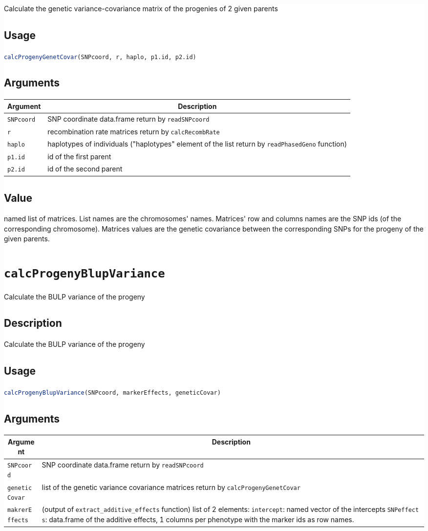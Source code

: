 Calculate the genetic variance-covariance matrix of the progenies of 2 given
 parents


## Usage

```r
calcProgenyGenetCovar(SNPcoord, r, haplo, p1.id, p2.id)
```


## Arguments

Argument      |Description
------------- |----------------
`SNPcoord`     |     SNP coordinate data.frame return by `readSNPcoord`
`r`     |     recombination rate matrices return by `calcRecombRate`
`haplo`     |     haplotypes of individuals ("haplotypes" element of the list return by `readPhasedGeno` function)
`p1.id`     |     id of the first parent
`p2.id`     |     id of the second parent


## Value

named list of matrices. List names are the chromosomes' names.
 Matrices' row and columns names are the SNP ids
 (of the corresponding chromosome). Matrices values are the genetic covariance
 between the corresponding SNPs for the progeny of the given parents.


# `calcProgenyBlupVariance`

Calculate the BULP variance of the progeny


## Description

Calculate the BULP variance of the progeny


## Usage

```r
calcProgenyBlupVariance(SNPcoord, markerEffects, geneticCovar)
```


## Arguments

Argument      |Description
------------- |----------------
`SNPcoord`     |     SNP coordinate data.frame return by `readSNPcoord`
`geneticCovar`     |     list of the genetic variance covariance matrices return by `calcProgenyGenetCovar`
`makrerEffects`     |     (output of `extract_additive_effects` function) list of 2 elements: `intercept`: named vector of the intercepts `SNPeffects`: data.frame of the additive effects, 1 columns per phenotype with the marker ids as row names.
